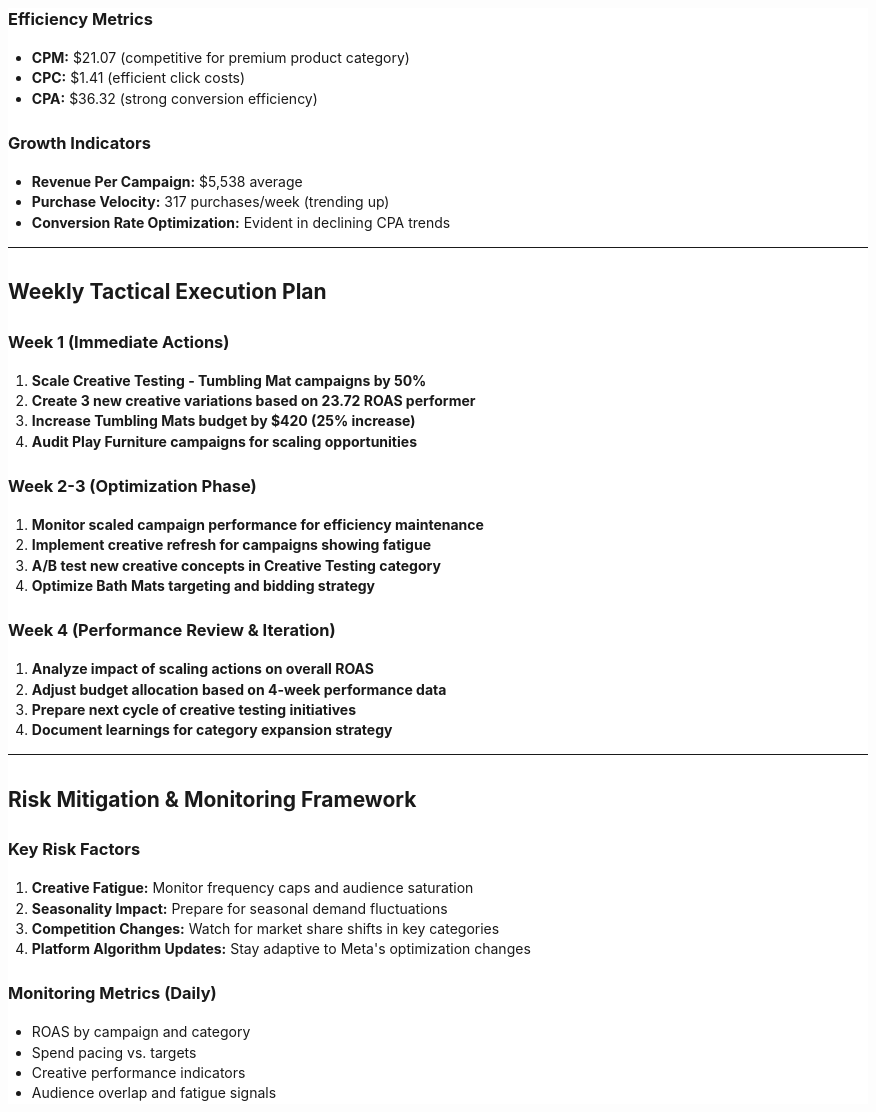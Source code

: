 ### Efficiency Metrics
- **CPM:** $21.07 (competitive for premium product category)
- **CPC:** $1.41 (efficient click costs)
- **CPA:** $36.32 (strong conversion efficiency)

### Growth Indicators
- **Revenue Per Campaign:** $5,538 average
- **Purchase Velocity:** 317 purchases/week (trending up)
- **Conversion Rate Optimization:** Evident in declining CPA trends

---

## Weekly Tactical Execution Plan

### Week 1 (Immediate Actions)
1. **Scale Creative Testing - Tumbling Mat campaigns by 50%**
2. **Create 3 new creative variations based on 23.72 ROAS performer**
3. **Increase Tumbling Mats budget by $420 (25% increase)**
4. **Audit Play Furniture campaigns for scaling opportunities**

### Week 2-3 (Optimization Phase)  
1. **Monitor scaled campaign performance for efficiency maintenance**
2. **Implement creative refresh for campaigns showing fatigue**
3. **A/B test new creative concepts in Creative Testing category**
4. **Optimize Bath Mats targeting and bidding strategy**

### Week 4 (Performance Review & Iteration)
1. **Analyze impact of scaling actions on overall ROAS**
2. **Adjust budget allocation based on 4-week performance data**
3. **Prepare next cycle of creative testing initiatives**
4. **Document learnings for category expansion strategy**

---

## Risk Mitigation & Monitoring Framework

### Key Risk Factors
1. **Creative Fatigue:** Monitor frequency caps and audience saturation
2. **Seasonality Impact:** Prepare for seasonal demand fluctuations  
3. **Competition Changes:** Watch for market share shifts in key categories
4. **Platform Algorithm Updates:** Stay adaptive to Meta's optimization changes

### Monitoring Metrics (Daily)
- ROAS by campaign and category
- Spend pacing vs. targets  
- Creative performance indicators
- Audience overlap and fatigue signals
